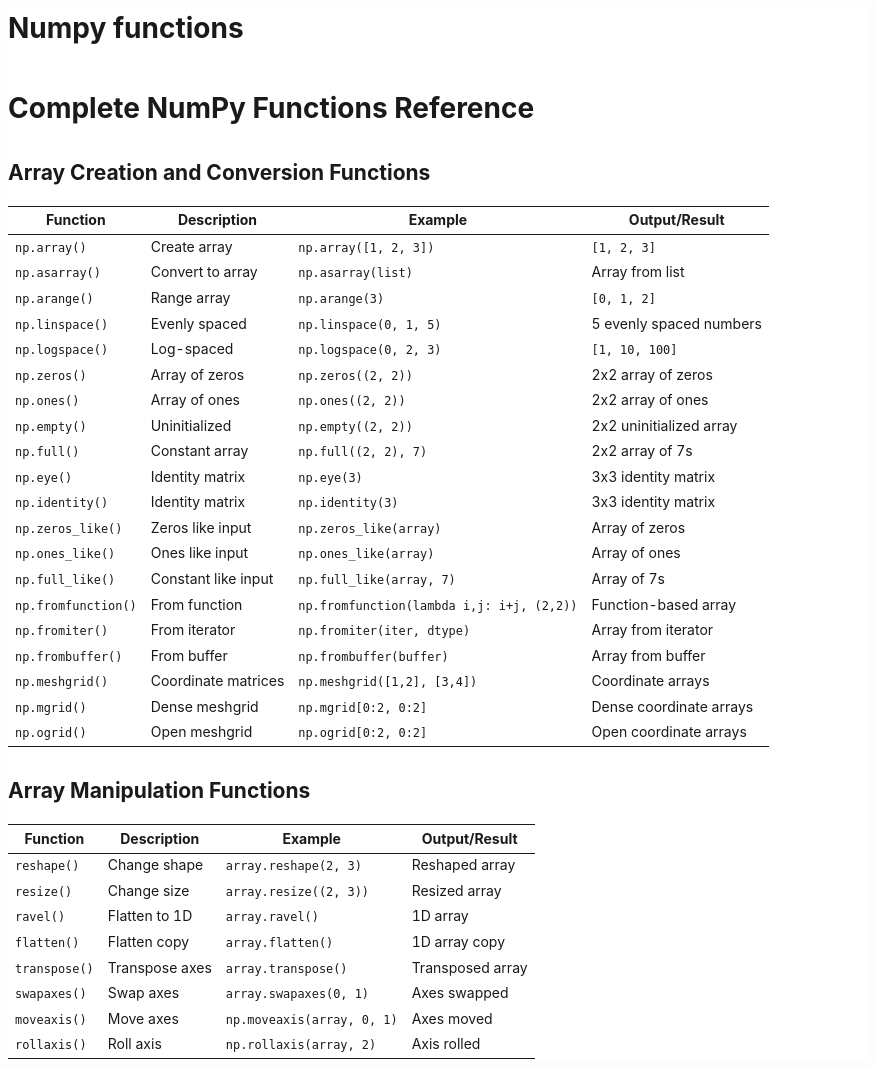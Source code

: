 # Numpy functions
# Complete NumPy Functions Reference

## Array Creation and Conversion Functions

| Function | Description | Example | Output/Result |
|----------|-------------|---------|---------------|
| `np.array()` | Create array | `np.array([1, 2, 3])` | `[1, 2, 3]` |
| `np.asarray()` | Convert to array | `np.asarray(list)` | Array from list |
| `np.arange()` | Range array | `np.arange(3)` | `[0, 1, 2]` |
| `np.linspace()` | Evenly spaced | `np.linspace(0, 1, 5)` | 5 evenly spaced numbers |
| `np.logspace()` | Log-spaced | `np.logspace(0, 2, 3)` | `[1, 10, 100]` |
| `np.zeros()` | Array of zeros | `np.zeros((2, 2))` | 2x2 array of zeros |
| `np.ones()` | Array of ones | `np.ones((2, 2))` | 2x2 array of ones |
| `np.empty()` | Uninitialized | `np.empty((2, 2))` | 2x2 uninitialized array |
| `np.full()` | Constant array | `np.full((2, 2), 7)` | 2x2 array of 7s |
| `np.eye()` | Identity matrix | `np.eye(3)` | 3x3 identity matrix |
| `np.identity()` | Identity matrix | `np.identity(3)` | 3x3 identity matrix |
| `np.zeros_like()` | Zeros like input | `np.zeros_like(array)` | Array of zeros |
| `np.ones_like()` | Ones like input | `np.ones_like(array)` | Array of ones |
| `np.full_like()` | Constant like input | `np.full_like(array, 7)` | Array of 7s |
| `np.fromfunction()` | From function | `np.fromfunction(lambda i,j: i+j, (2,2))` | Function-based array |
| `np.fromiter()` | From iterator | `np.fromiter(iter, dtype)` | Array from iterator |
| `np.frombuffer()` | From buffer | `np.frombuffer(buffer)` | Array from buffer |
| `np.meshgrid()` | Coordinate matrices | `np.meshgrid([1,2], [3,4])` | Coordinate arrays |
| `np.mgrid()` | Dense meshgrid | `np.mgrid[0:2, 0:2]` | Dense coordinate arrays |
| `np.ogrid()` | Open meshgrid | `np.ogrid[0:2, 0:2]` | Open coordinate arrays |

## Array Manipulation Functions

| Function | Description | Example | Output/Result |
|----------|-------------|---------|---------------|
| `reshape()` | Change shape | `array.reshape(2, 3)` | Reshaped array |
| `resize()` | Change size | `array.resize((2, 3))` | Resized array |
| `ravel()` | Flatten to 1D | `array.ravel()` | 1D array |
| `flatten()` | Flatten copy | `array.flatten()` | 1D array copy |
| `transpose()` | Transpose axes | `array.transpose()` | Transposed array |
| `swapaxes()` | Swap axes | `array.swapaxes(0, 1)` | Axes swapped |
| `moveaxis()` | Move axes | `np.moveaxis(array, 0, 1)` | Axes moved |
| `rollaxis()` | Roll axis | `np.rollaxis(array, 2)` | Axis rolled |